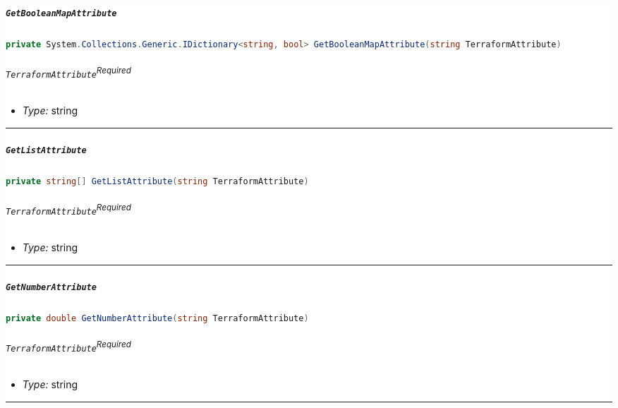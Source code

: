 ##### `GetBooleanMapAttribute` <a name="GetBooleanMapAttribute" id="@cdktf/provider-mongodbatlas.dataMongodbatlasProjects.DataMongodbatlasProjectsResultsIpAddressesServicesClustersOutputReference.getBooleanMapAttribute"></a>

```csharp
private System.Collections.Generic.IDictionary<string, bool> GetBooleanMapAttribute(string TerraformAttribute)
```

###### `TerraformAttribute`<sup>Required</sup> <a name="TerraformAttribute" id="@cdktf/provider-mongodbatlas.dataMongodbatlasProjects.DataMongodbatlasProjectsResultsIpAddressesServicesClustersOutputReference.getBooleanMapAttribute.parameter.terraformAttribute"></a>

- *Type:* string

---

##### `GetListAttribute` <a name="GetListAttribute" id="@cdktf/provider-mongodbatlas.dataMongodbatlasProjects.DataMongodbatlasProjectsResultsIpAddressesServicesClustersOutputReference.getListAttribute"></a>

```csharp
private string[] GetListAttribute(string TerraformAttribute)
```

###### `TerraformAttribute`<sup>Required</sup> <a name="TerraformAttribute" id="@cdktf/provider-mongodbatlas.dataMongodbatlasProjects.DataMongodbatlasProjectsResultsIpAddressesServicesClustersOutputReference.getListAttribute.parameter.terraformAttribute"></a>

- *Type:* string

---

##### `GetNumberAttribute` <a name="GetNumberAttribute" id="@cdktf/provider-mongodbatlas.dataMongodbatlasProjects.DataMongodbatlasProjectsResultsIpAddressesServicesClustersOutputReference.getNumberAttribute"></a>

```csharp
private double GetNumberAttribute(string TerraformAttribute)
```

###### `TerraformAttribute`<sup>Required</sup> <a name="TerraformAttribute" id="@cdktf/provider-mongodbatlas.dataMongodbatlasProjects.DataMongodbatlasProjectsResultsIpAddressesServicesClustersOutputReference.getNumberAttribute.parameter.terraformAttribute"></a>

- *Type:* string

---
